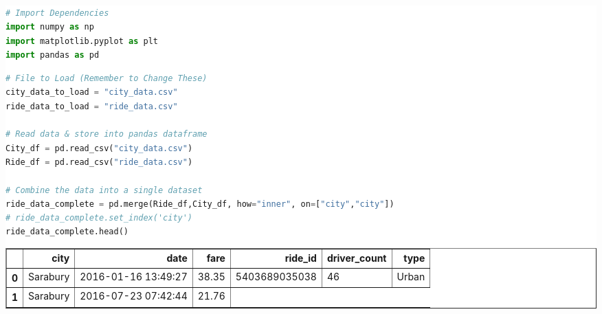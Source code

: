 

```python
# Import Dependencies
import numpy as np
import matplotlib.pyplot as plt
import pandas as pd
```


```python
# File to Load (Remember to Change These)
city_data_to_load = "city_data.csv"
ride_data_to_load = "ride_data.csv"

# Read data & store into pandas dataframe
City_df = pd.read_csv("city_data.csv")
Ride_df = pd.read_csv("ride_data.csv")

# Combine the data into a single dataset
ride_data_complete = pd.merge(Ride_df,City_df, how="inner", on=["city","city"])
# ride_data_complete.set_index('city')
ride_data_complete.head()
```




<div>
<style>
    .dataframe thead tr:only-child th {
        text-align: right;
    }

    .dataframe thead th {
        text-align: left;
    }

    .dataframe tbody tr th {
        vertical-align: top;
    }
</style>
<table border="1" class="dataframe">
  <thead>
    <tr style="text-align: right;">
      <th></th>
      <th>city</th>
      <th>date</th>
      <th>fare</th>
      <th>ride_id</th>
      <th>driver_count</th>
      <th>type</th>
    </tr>
  </thead>
  <tbody>
    <tr>
      <th>0</th>
      <td>Sarabury</td>
      <td>2016-01-16 13:49:27</td>
      <td>38.35</td>
      <td>5403689035038</td>
      <td>46</td>
      <td>Urban</td>
    </tr>
    <tr>
      <th>1</th>
      <td>Sarabury</td>
      <td>2016-07-23 07:42:44</td>
      <td>21.76</td>